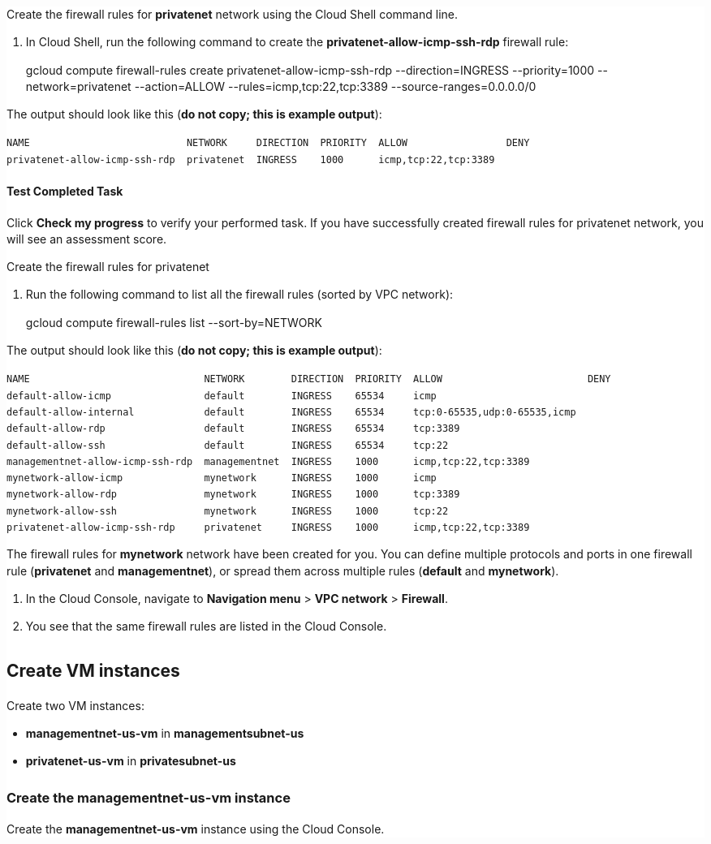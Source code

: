 Create the firewall rules for **privatenet** network using the Cloud Shell command line.

1.  In Cloud Shell, run the following command to create the **privatenet-allow-icmp-ssh-rdp** firewall rule:

    gcloud compute firewall-rules create privatenet-allow-icmp-ssh-rdp --direction=INGRESS --priority=1000 --network=privatenet --action=ALLOW --rules=icmp,tcp:22,tcp:3389 --source-ranges=0.0.0.0/0

The output should look like this (**do not copy; this is example output**):

    NAME                           NETWORK     DIRECTION  PRIORITY  ALLOW                 DENY
    privatenet-allow-icmp-ssh-rdp  privatenet  INGRESS    1000      icmp,tcp:22,tcp:3389

#### Test Completed Task

Click **Check my progress** to verify your performed task. If you have successfully created firewall rules for privatenet network, you will see an assessment score.

<ql-activity-tracking step="4">Create the firewall rules for privatenet</ql-activity-tracking>

1.  Run the following command to list all the firewall rules (sorted by VPC network):

    gcloud compute firewall-rules list --sort-by=NETWORK

The output should look like this (**do not copy; this is example output**):

    NAME                              NETWORK        DIRECTION  PRIORITY  ALLOW                         DENY
    default-allow-icmp                default        INGRESS    65534     icmp
    default-allow-internal            default        INGRESS    65534     tcp:0-65535,udp:0-65535,icmp
    default-allow-rdp                 default        INGRESS    65534     tcp:3389
    default-allow-ssh                 default        INGRESS    65534     tcp:22
    managementnet-allow-icmp-ssh-rdp  managementnet  INGRESS    1000      icmp,tcp:22,tcp:3389
    mynetwork-allow-icmp              mynetwork      INGRESS    1000      icmp
    mynetwork-allow-rdp               mynetwork      INGRESS    1000      tcp:3389
    mynetwork-allow-ssh               mynetwork      INGRESS    1000      tcp:22
    privatenet-allow-icmp-ssh-rdp     privatenet     INGRESS    1000      icmp,tcp:22,tcp:3389

The firewall rules for **mynetwork** network have been created for you. You can define multiple protocols and ports in one firewall rule (**privatenet** and **managementnet**), or spread them across multiple rules (**default** and **mynetwork**).

1.  In the Cloud Console, navigate to **Navigation menu** > **VPC network** > **Firewall**.

2.  You see that the same firewall rules are listed in the Cloud Console.

## Create VM instances

Create two VM instances:

*   **managementnet-us-vm** in **managementsubnet-us**

*   **privatenet-us-vm** in **privatesubnet-us**

### Create the managementnet-us-vm instance

Create the **managementnet-us-vm** instance using the Cloud Console.
